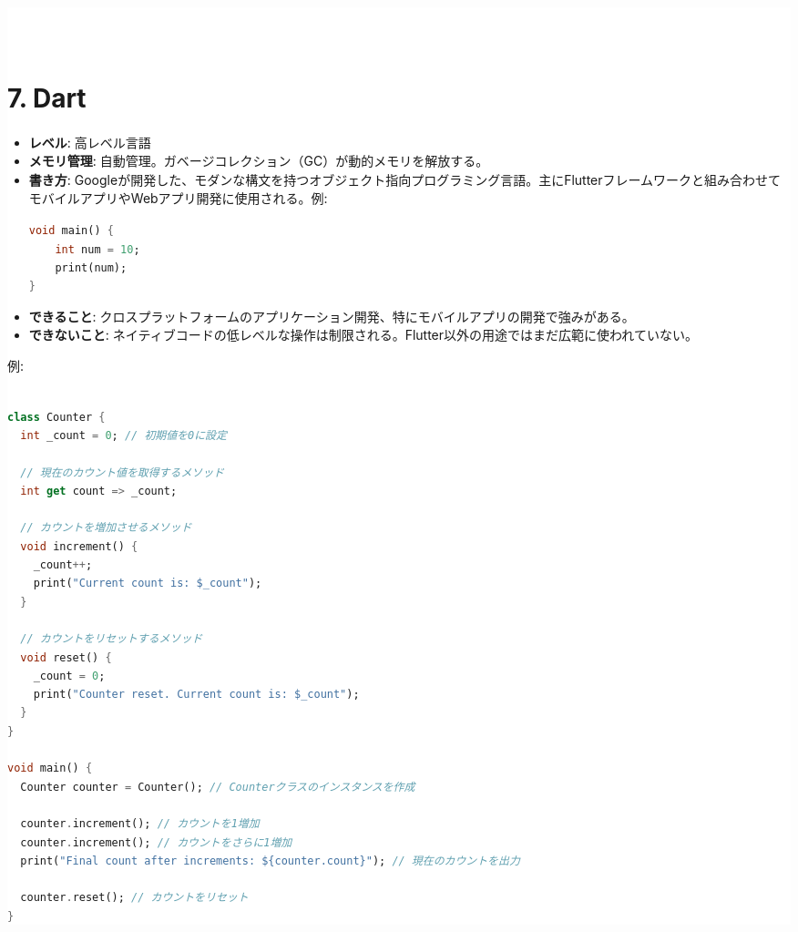 

<br>


<br>

# 7. **Dart**
- **レベル**: 高レベル言語
- **メモリ管理**: 自動管理。ガベージコレクション（GC）が動的メモリを解放する。
- **書き方**: Googleが開発した、モダンな構文を持つオブジェクト指向プログラミング言語。主にFlutterフレームワークと組み合わせてモバイルアプリやWebアプリ開発に使用される。例:
  ```dart
  void main() {
      int num = 10;
      print(num);
  }
  ```
- **できること**: クロスプラットフォームのアプリケーション開発、特にモバイルアプリの開発で強みがある。
- **できないこと**: ネイティブコードの低レベルな操作は制限される。Flutter以外の用途ではまだ広範に使われていない。

例:
```dart

class Counter {
  int _count = 0; // 初期値を0に設定

  // 現在のカウント値を取得するメソッド
  int get count => _count;

  // カウントを増加させるメソッド
  void increment() {
    _count++;
    print("Current count is: $_count");
  }

  // カウントをリセットするメソッド
  void reset() {
    _count = 0;
    print("Counter reset. Current count is: $_count");
  }
}

void main() {
  Counter counter = Counter(); // Counterクラスのインスタンスを作成

  counter.increment(); // カウントを1増加
  counter.increment(); // カウントをさらに1増加
  print("Final count after increments: ${counter.count}"); // 現在のカウントを出力

  counter.reset(); // カウントをリセット
}

```
